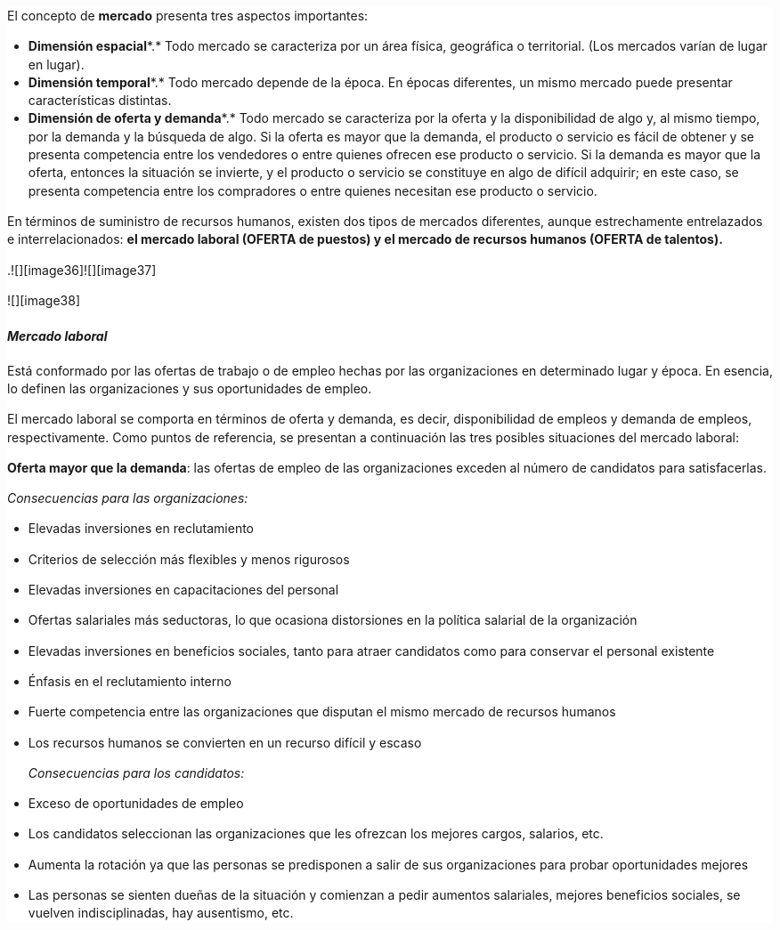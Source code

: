 El concepto de **mercado** presenta tres aspectos importantes:

* **Dimensión espacial***.* Todo mercado se caracteriza por un área física, geográfica o territorial. (Los mercados varían de lugar en lugar).
* **Dimensión temporal***.* Todo mercado depende de la época. En épocas diferentes, un mismo mercado puede presentar características distintas.
* **Dimensión de oferta y demanda***.* Todo mercado se caracteriza por la oferta y la disponibilidad de algo y, al mismo tiempo, por la demanda y la búsqueda de algo. Si la oferta es mayor que la demanda, el producto o servicio es fácil de obtener y se presenta competencia entre los vendedores o entre quienes ofrecen ese producto o servicio. Si la demanda es mayor que la oferta, entonces la situación se invierte, y el producto o servicio se constituye en algo de difícil adquirir; en este caso, se presenta competencia entre los compradores o entre quienes necesitan ese producto o servicio.

En términos de suministro de recursos humanos, existen dos tipos de mercados diferentes, aunque estrechamente entrelazados e interrelacionados: **el mercado laboral (OFERTA de puestos) y el mercado de recursos humanos (OFERTA de talentos).**

.![][image36]![][image37]

![][image38]

#### ***Mercado laboral***

Está conformado por las ofertas de trabajo o de empleo hechas por las organizaciones en determinado lugar y época. En esencia, lo definen las organizaciones y sus oportunidades de empleo.

El mercado laboral se comporta en términos de oferta y demanda, es decir, disponibilidad de empleos y demanda de empleos, respectivamente. Como puntos de referencia, se presentan a continuación las tres posibles situaciones del mercado laboral:

**Oferta mayor que la demanda**: las ofertas de empleo de las organizaciones exceden al número de candidatos para satisfacerlas.

*Consecuencias para las organizaciones:*

* Elevadas inversiones en reclutamiento
* Criterios de selección más flexibles y menos rigurosos
* Elevadas inversiones en capacitaciones del personal
* Ofertas salariales más seductoras, lo que ocasiona distorsiones en la política salarial de la organización
* Elevadas inversiones en beneficios sociales, tanto para atraer candidatos como para conservar el personal existente
* Énfasis en el reclutamiento interno
* Fuerte competencia entre las organizaciones que disputan el mismo mercado de recursos humanos
* Los recursos humanos se convierten en un recurso difícil y escaso


  *Consecuencias para los candidatos:*

* Exceso de oportunidades de empleo
* Los candidatos seleccionan las organizaciones que les ofrezcan los mejores cargos, salarios, etc.
* Aumenta la rotación ya que las personas se predisponen a salir de sus organizaciones para probar oportunidades mejores
* Las personas se sienten dueñas de la situación y comienzan a pedir aumentos salariales, mejores beneficios sociales, se vuelven indisciplinadas, hay ausentismo, etc.
